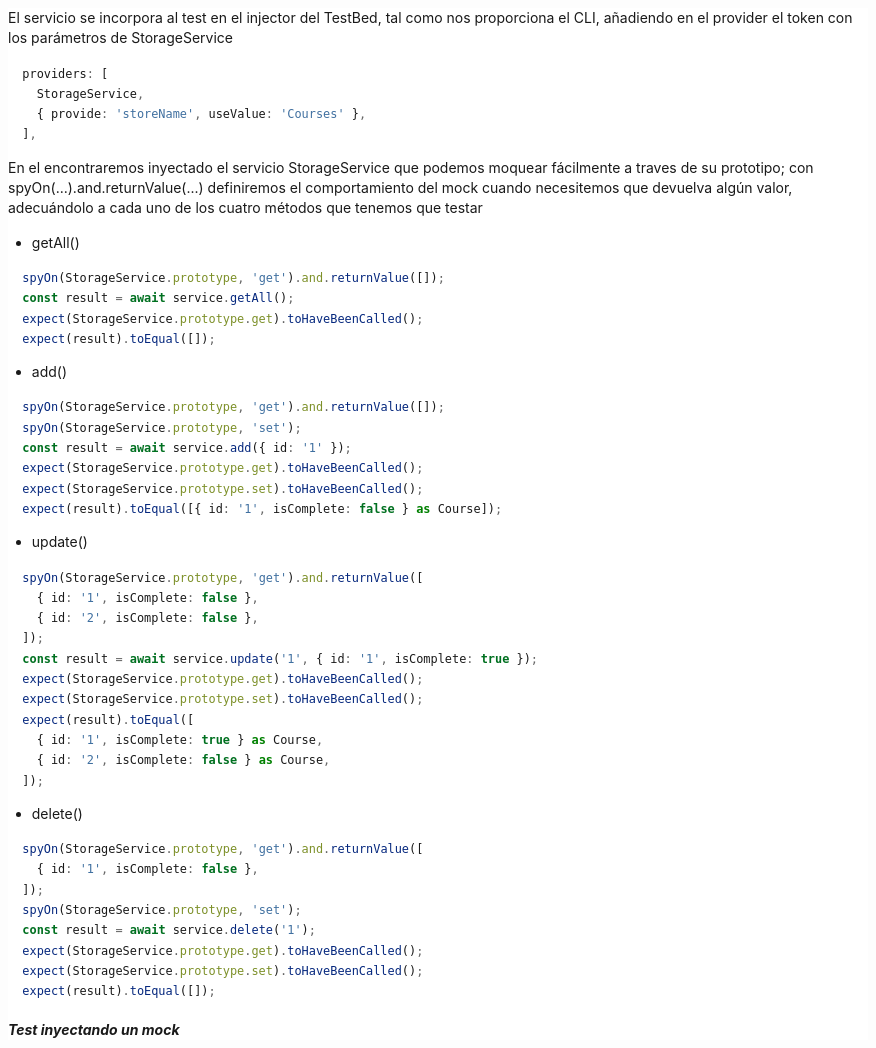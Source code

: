 El servicio se incorpora al test en el injector del TestBed, tal como nos proporciona el CLI, añadiendo en el provider el token con los parámetros de StorageService

```ts
  providers: [
    StorageService,
    { provide: 'storeName', useValue: 'Courses' },
  ],
```

En el encontraremos inyectado el servicio StorageService que podemos moquear fácilmente a traves de su prototipo; con spyOn(...).and.returnValue(...) definiremos el comportamiento del mock cuando necesitemos que devuelva algún valor, adecuándolo a cada uno de los cuatro métodos que tenemos que testar

- getAll()

```ts
  spyOn(StorageService.prototype, 'get').and.returnValue([]);
  const result = await service.getAll();
  expect(StorageService.prototype.get).toHaveBeenCalled();
  expect(result).toEqual([]);
```

- add()

```ts
  spyOn(StorageService.prototype, 'get').and.returnValue([]);
  spyOn(StorageService.prototype, 'set');
  const result = await service.add({ id: '1' });
  expect(StorageService.prototype.get).toHaveBeenCalled();
  expect(StorageService.prototype.set).toHaveBeenCalled();
  expect(result).toEqual([{ id: '1', isComplete: false } as Course]);
```

- update()

```ts
  spyOn(StorageService.prototype, 'get').and.returnValue([
    { id: '1', isComplete: false },
    { id: '2', isComplete: false },
  ]);
  const result = await service.update('1', { id: '1', isComplete: true });
  expect(StorageService.prototype.get).toHaveBeenCalled();
  expect(StorageService.prototype.set).toHaveBeenCalled();
  expect(result).toEqual([
    { id: '1', isComplete: true } as Course,
    { id: '2', isComplete: false } as Course,
  ]);
```

- delete()

```ts
  spyOn(StorageService.prototype, 'get').and.returnValue([
    { id: '1', isComplete: false },
  ]);
  spyOn(StorageService.prototype, 'set');
  const result = await service.delete('1');
  expect(StorageService.prototype.get).toHaveBeenCalled();
  expect(StorageService.prototype.set).toHaveBeenCalled();
  expect(result).toEqual([]);
```

##### _Test inyectando un mock_


